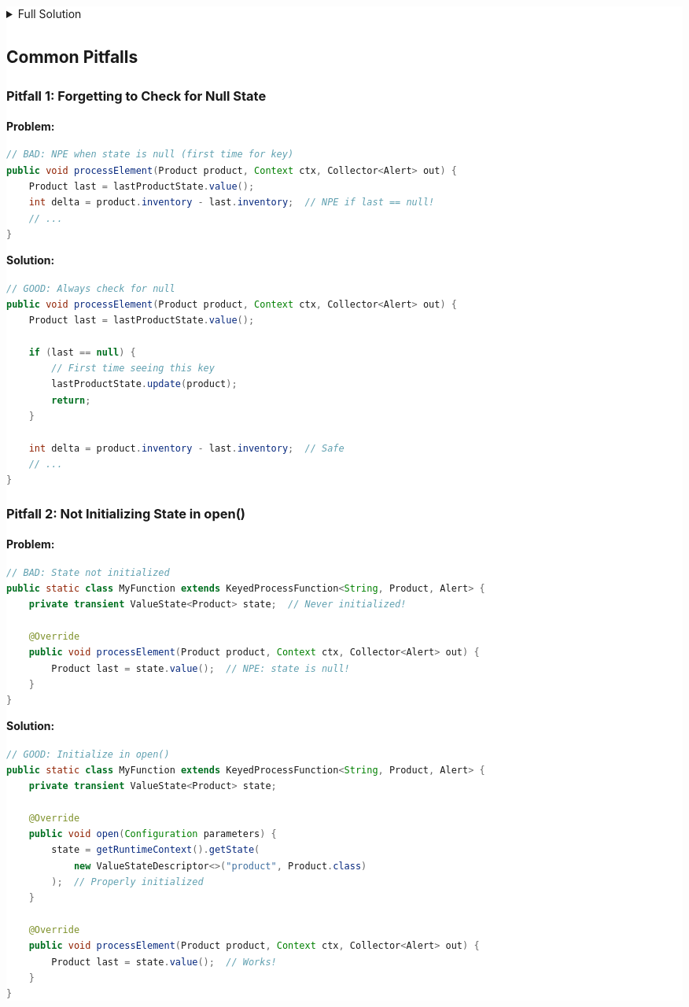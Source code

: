 <details><summary>Full Solution</summary></details>

## Common Pitfalls

### Pitfall 1: Forgetting to Check for Null State

**Problem:**
```java
// BAD: NPE when state is null (first time for key)
public void processElement(Product product, Context ctx, Collector<Alert> out) {
    Product last = lastProductState.value();
    int delta = product.inventory - last.inventory;  // NPE if last == null!
    // ...
}
```

**Solution:**
```java
// GOOD: Always check for null
public void processElement(Product product, Context ctx, Collector<Alert> out) {
    Product last = lastProductState.value();

    if (last == null) {
        // First time seeing this key
        lastProductState.update(product);
        return;
    }

    int delta = product.inventory - last.inventory;  // Safe
    // ...
}
```

### Pitfall 2: Not Initializing State in open()

**Problem:**
```java
// BAD: State not initialized
public static class MyFunction extends KeyedProcessFunction<String, Product, Alert> {
    private transient ValueState<Product> state;  // Never initialized!

    @Override
    public void processElement(Product product, Context ctx, Collector<Alert> out) {
        Product last = state.value();  // NPE: state is null!
    }
}
```

**Solution:**
```java
// GOOD: Initialize in open()
public static class MyFunction extends KeyedProcessFunction<String, Product, Alert> {
    private transient ValueState<Product> state;

    @Override
    public void open(Configuration parameters) {
        state = getRuntimeContext().getState(
            new ValueStateDescriptor<>("product", Product.class)
        );  // Properly initialized
    }

    @Override
    public void processElement(Product product, Context ctx, Collector<Alert> out) {
        Product last = state.value();  // Works!
    }
}
```